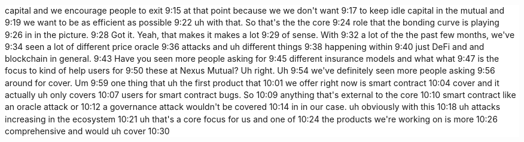 capital and we encourage people to exit
9:15
at that point because we we don't want
9:17
to keep idle capital in the mutual and
9:19
we want to be as efficient as possible
9:22
uh with that. So that's the the core
9:24
role that the bonding curve is playing
9:26
in in the picture.
9:28
Got it. Yeah, that makes it makes a lot
9:29
of sense. With
9:32
a lot of the the past few months, we've
9:34
seen a lot of different price oracle
9:36
attacks and uh different things
9:38
happening within
9:40
just DeFi and and blockchain in general.
9:43
Have you seen more people asking for
9:45
different insurance models and what what
9:47
is the focus to kind of help users for
9:50
these at Nexus Mutual? Uh right. Uh
9:54
we've definitely seen more people asking
9:56
around for cover. Um
9:59
one thing that uh the first product that
10:01
we offer right now is smart contract
10:04
cover and it actually uh only covers
10:07
users for smart contract bugs. So
10:09
anything that's external to the core
10:10
smart contract like an oracle attack or
10:12
a governance attack wouldn't be covered
10:14
in in our case. uh obviously with this
10:18
uh attacks increasing in the ecosystem
10:21
uh that's a core focus for us and one of
10:24
the products we're working on is more
10:26
comprehensive and would uh cover
10:30